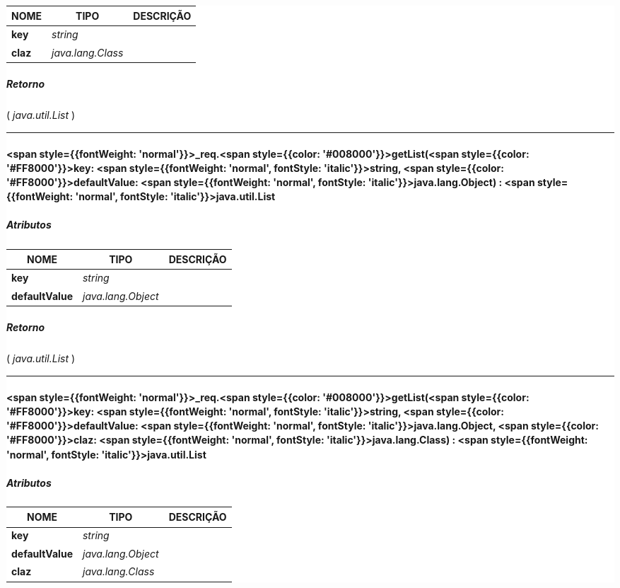 | NOME | TIPO | DESCRIÇÃO |
|---|---|---|
| **key** | _string_ |   |
| **claz** | _java.lang.Class_ |   |

##### Retorno

( _java.util.List_ )


---

#### <span style={{fontWeight: 'normal'}}>_req</span>.<span style={{color: '#008000'}}>getList</span>(<span style={{color: '#FF8000'}}>key</span>: <span style={{fontWeight: 'normal', fontStyle: 'italic'}}>string</span>, <span style={{color: '#FF8000'}}>defaultValue</span>: <span style={{fontWeight: 'normal', fontStyle: 'italic'}}>java.lang.Object</span>) : <span style={{fontWeight: 'normal', fontStyle: 'italic'}}>java.util.List</span>
##### Atributos

| NOME | TIPO | DESCRIÇÃO |
|---|---|---|
| **key** | _string_ |   |
| **defaultValue** | _java.lang.Object_ |   |

##### Retorno

( _java.util.List_ )


---

#### <span style={{fontWeight: 'normal'}}>_req</span>.<span style={{color: '#008000'}}>getList</span>(<span style={{color: '#FF8000'}}>key</span>: <span style={{fontWeight: 'normal', fontStyle: 'italic'}}>string</span>, <span style={{color: '#FF8000'}}>defaultValue</span>: <span style={{fontWeight: 'normal', fontStyle: 'italic'}}>java.lang.Object</span>, <span style={{color: '#FF8000'}}>claz</span>: <span style={{fontWeight: 'normal', fontStyle: 'italic'}}>java.lang.Class</span>) : <span style={{fontWeight: 'normal', fontStyle: 'italic'}}>java.util.List</span>
##### Atributos

| NOME | TIPO | DESCRIÇÃO |
|---|---|---|
| **key** | _string_ |   |
| **defaultValue** | _java.lang.Object_ |   |
| **claz** | _java.lang.Class_ |   |
